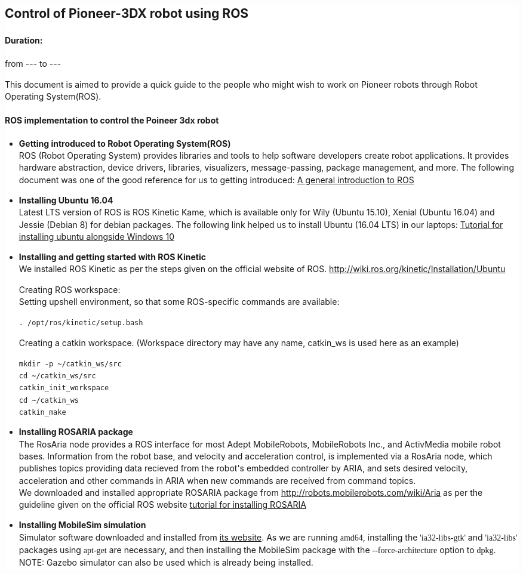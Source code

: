 ## Control of Pioneer-3DX robot using ROS
#### Duration:
from --- to ---

This document is aimed to provide a quick guide to the people who might wish to work on Pioneer robots through Robot Operating System(ROS).

#### ROS implementation to control the Poineer 3dx robot

- **Getting introduced to Robot Operating System(ROS)** \
ROS (Robot Operating System) provides libraries and tools to help software developers create robot applications. It provides hardware abstraction, device drivers, libraries, visualizers, message-passing, package management, and more. The following document was one of the good reference for us to getting introduced: [A general introduction to ROS](https://www.cse.sc.edu/~jokane/agitr/) 
- **Installing Ubuntu 16.04**\
Latest LTS version of ROS is ROS Kinetic Kame,  which is available only for Wily (Ubuntu 15.10), Xenial (Ubuntu 16.04) and Jessie (Debian 8) for debian packages. The following link helped us to install Ubuntu (16.04 LTS) in our laptops: [Tutorial for installing ubuntu alongside Windows 10](https://itsfoss.com/install-ubuntu-1404-dual-boot-mode-windows-8-81-uefi/) 
- **Installing and getting started with ROS Kinetic**\
We installed ROS Kinetic as per the steps given on the official website of ROS. <http://wiki.ros.org/kinetic/Installation/Ubuntu>  

	Creating ROS workspace:\
    Setting upshell environment, so that some ROS-specific commands are available: 
    ```shell
    . /opt/ros/kinetic/setup.bash	 
    ```
    Creating a catkin workspace. (Workspace directory may have any name, catkin_ws is used here as an example)
    ```shell
    mkdir -p ~/catkin_ws/src
	cd ~/catkin_ws/src
	catkin_init_workspace
	cd ~/catkin_ws
	catkin_make
    ```

- **Installing ROSARIA package**\
The RosAria node provides a ROS interface for most Adept MobileRobots, MobileRobots Inc., and ActivMedia mobile robot bases. Information from the robot base, and velocity and acceleration control, is implemented via a RosAria node, which publishes topics providing data recieved from the robot's embedded controller by ARIA, and sets desired velocity, acceleration and other commands in ARIA when new commands are received from command topics.\
We downloaded and installed appropriate ROSARIA package from <http://robots.mobilerobots.com/wiki/Aria> as per the guideline given on the official ROS website [tutorial for installing ROSARIA](http://wiki.ros.org/ROSARIA/Tutorials/How%20to%20use%20ROSARIA)

- **Installing MobileSim simulation**\
Simulator software downloaded and installed from [its website](http://robots.mobilerobots.com/wiki/MobileSim). As we are running <span style="font-family:shell;">amd64</span>, installing the <span style="font-family:shell;">'ia32-libs-gtk'</span> and <span style="font-family:shell;">'ia32-libs'</span> packages using <span style="font-family:shell;">apt-get</span> are necessary, and then installing the MobileSim package with the <span style="font-family:shell;">--force-architecture</span> option to <span style="font-family:shell;">dpkg</span>.\
NOTE: Gazebo simulator can also be used which is already being installed.
